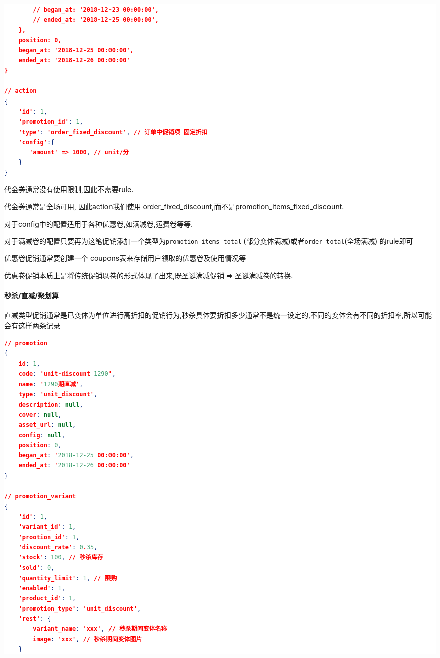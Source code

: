 ```json
        // began_at: '2018-12-23 00:00:00',
        // ended_at: '2018-12-25 00:00:00',
    },
    position: 0,
    began_at: '2018-12-25 00:00:00',
    ended_at: '2018-12-26 00:00:00'
}

// action
{
    'id': 1,
    'promotion_id': 1,
    'type': 'order_fixed_discount', // 订单中促销项 固定折扣
    'config':{
       'amount' => 1000, // unit/分  
    }
}
```

代金券通常没有使用限制,因此不需要rule.

代金券通常是全场可用, 因此action我们使用 order_fixed_discount,而不是promotion_items_fixed_discount.

对于config中的配置适用于各种优惠卷,如满减卷,运费卷等等. 

对于满减卷的配置只要再为这笔促销添加一个类型为`promotion_items_total` (部分变体满减)或者`order_total`(全场满减) 的rule即可

优惠卷促销通常要创建一个 coupons表来存储用户领取的优惠卷及使用情况等

优惠卷促销本质上是将传统促销以卷的形式体现了出来,既圣诞满减促销 => 圣诞满减卷的转换.

#### 秒杀/直减/聚划算

直减类型促销通常是已变体为单位进行高折扣的促销行为,秒杀具体要折扣多少通常不是统一设定的,不同的变体会有不同的折扣率,所以可能会有这样两条记录

```json
// promotion
{
    id: 1,
    code: 'unit-discount-1290',
    name: '1290期直减',
    type: 'unit_discount',
    description: null,
    cover: null,
    asset_url: null,
    config: null,
    position: 0,
    began_at: '2018-12-25 00:00:00',
    ended_at: '2018-12-26 00:00:00'
}

// promotion_variant 
{
    'id': 1,
    'variant_id': 1,
    'prootion_id': 1,
    'discount_rate': 0.35,
    'stock': 100, // 秒杀库存
    'sold': 0,
    'quantity_limit': 1, // 限购
    'enabled': 1,
    'product_id': 1,
    'promotion_type': 'unit_discount',
    'rest': {
        variant_name: 'xxx', // 秒杀期间变体名称
        image: 'xxx', // 秒杀期间变体图片
    }
```